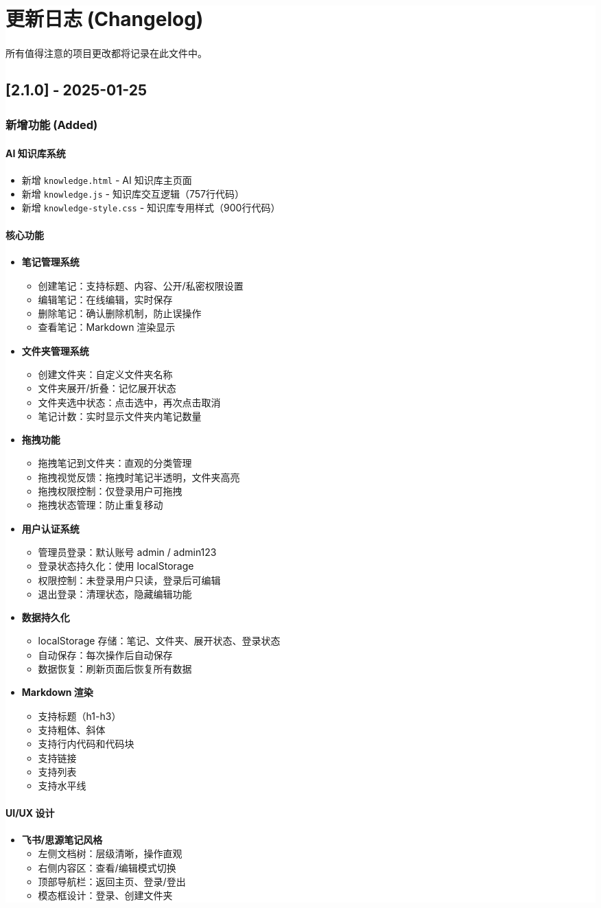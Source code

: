 # 更新日志 (Changelog)

所有值得注意的项目更改都将记录在此文件中。

## [2.1.0] - 2025-01-25

### 新增功能 (Added)

#### AI 知识库系统
- 新增 `knowledge.html` - AI 知识库主页面
- 新增 `knowledge.js` - 知识库交互逻辑（757行代码）
- 新增 `knowledge-style.css` - 知识库专用样式（900行代码）

#### 核心功能
- **笔记管理系统**
  - 创建笔记：支持标题、内容、公开/私密权限设置
  - 编辑笔记：在线编辑，实时保存
  - 删除笔记：确认删除机制，防止误操作
  - 查看笔记：Markdown 渲染显示

- **文件夹管理系统**
  - 创建文件夹：自定义文件夹名称
  - 文件夹展开/折叠：记忆展开状态
  - 文件夹选中状态：点击选中，再次点击取消
  - 笔记计数：实时显示文件夹内笔记数量

- **拖拽功能**
  - 拖拽笔记到文件夹：直观的分类管理
  - 拖拽视觉反馈：拖拽时笔记半透明，文件夹高亮
  - 拖拽权限控制：仅登录用户可拖拽
  - 拖拽状态管理：防止重复移动

- **用户认证系统**
  - 管理员登录：默认账号 admin / admin123
  - 登录状态持久化：使用 localStorage
  - 权限控制：未登录用户只读，登录后可编辑
  - 退出登录：清理状态，隐藏编辑功能

- **数据持久化**
  - localStorage 存储：笔记、文件夹、展开状态、登录状态
  - 自动保存：每次操作后自动保存
  - 数据恢复：刷新页面后恢复所有数据

- **Markdown 渲染**
  - 支持标题（h1-h3）
  - 支持粗体、斜体
  - 支持行内代码和代码块
  - 支持链接
  - 支持列表
  - 支持水平线

#### UI/UX 设计
- **飞书/思源笔记风格**
  - 左侧文档树：层级清晰，操作直观
  - 右侧内容区：查看/编辑模式切换
  - 顶部导航栏：返回主页、登录/登出
  - 模态框设计：登录、创建文件夹

